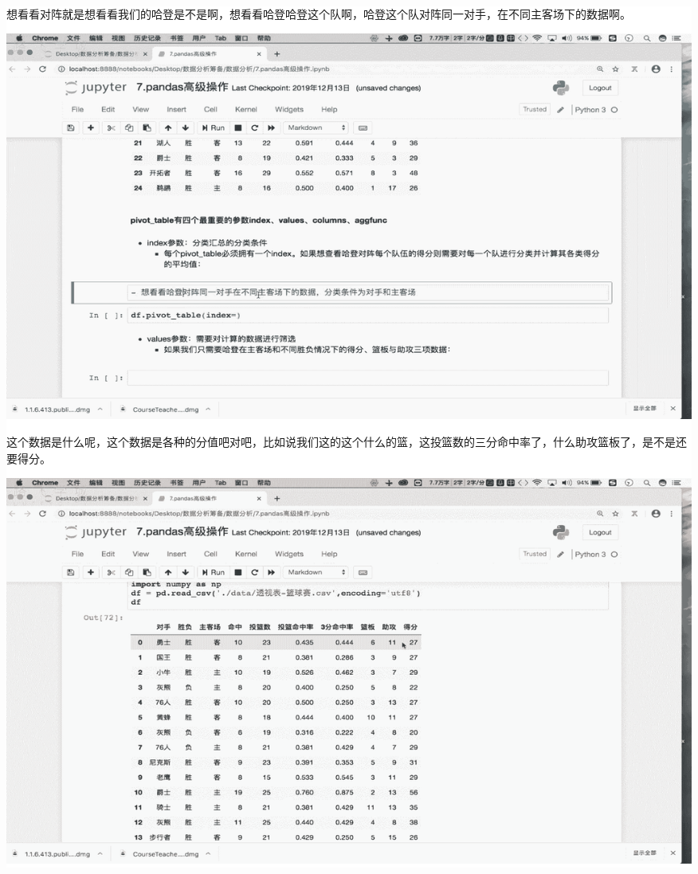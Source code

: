 想看看对阵就是想看看我们的哈登是不是啊，想看看哈登哈登这个队啊，哈登这个队对阵同一对手，在不同主客场下的数据啊。



![](img/b7f33f58209d17ec807b3239942d5aff_97.png)

这个数据是什么呢，这个数据是各种的分值吧对吧，比如说我们这的这个什么的篮，这投篮数的三分命中率了，什么助攻篮板了，是不是还要得分。



![](img/b7f33f58209d17ec807b3239942d5aff_99.png)
